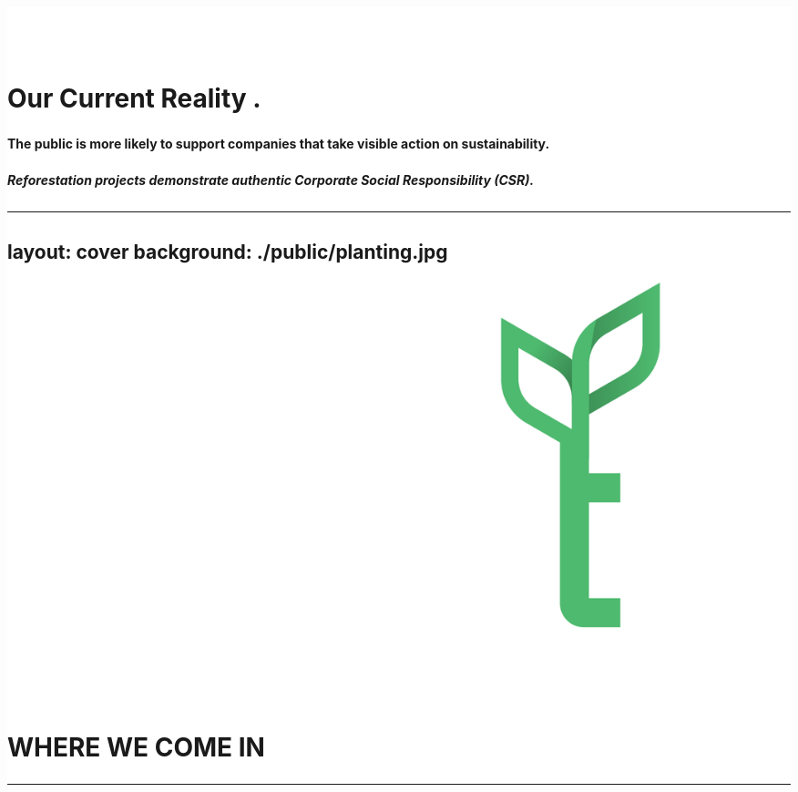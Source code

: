
<br/>
<br/>

# Our Current Reality . 

#### **The public is more likely to support companies that take visible action on sustainability.**

##### *Reforestation projects demonstrate authentic Corporate Social Responsibility (CSR).*

---
layout: cover
background: ./public/planting.jpg
---

<img src="./public/plantd-logo.png" class="h-8 inline" />

<br/>
<br/>

# <span class="text-green">**WHERE WE COME IN**</span>

---

<div class="grid grid-cols-2 gap-5 h-full items-center">

<div>
